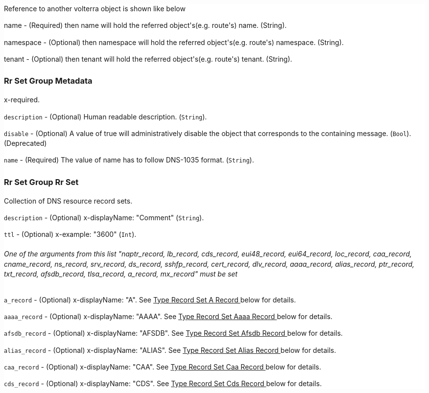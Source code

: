 
Reference to another volterra object is shown like below

name - (Required) then name will hold the referred object's(e.g. route's) name. (String).

namespace - (Optional) then namespace will hold the referred object's(e.g. route's) namespace. (String).

tenant - (Optional) then tenant will hold the referred object's(e.g. route's) tenant. (String).



### Rr Set Group Metadata 

 x-required.

`description` - (Optional) Human readable description. (`String`).

`disable` - (Optional) A value of true will administratively disable the object that corresponds to the containing message. (`Bool`).(Deprecated)

`name` - (Required) The value of name has to follow DNS-1035 format. (`String`).



### Rr Set Group Rr Set 

 Collection of DNS resource record sets.

`description` - (Optional) x-displayName: "Comment" (`String`).

`ttl` - (Optional) x-example: "3600" (`Int`).



###### One of the arguments from this list "naptr_record, lb_record, cds_record, eui48_record, eui64_record, loc_record, caa_record, cname_record, ns_record, srv_record, ds_record, sshfp_record, cert_record, dlv_record, aaaa_record, alias_record, ptr_record, txt_record, afsdb_record, tlsa_record, a_record, mx_record" must be set

`a_record` - (Optional) x-displayName: "A". See [Type Record Set A Record ](#type-record-set-a-record) below for details.


`aaaa_record` - (Optional) x-displayName: "AAAA". See [Type Record Set Aaaa Record ](#type-record-set-aaaa-record) below for details.


`afsdb_record` - (Optional) x-displayName: "AFSDB". See [Type Record Set Afsdb Record ](#type-record-set-afsdb-record) below for details.


`alias_record` - (Optional) x-displayName: "ALIAS". See [Type Record Set Alias Record ](#type-record-set-alias-record) below for details.


`caa_record` - (Optional) x-displayName: "CAA". See [Type Record Set Caa Record ](#type-record-set-caa-record) below for details.


`cds_record` - (Optional) x-displayName: "CDS". See [Type Record Set Cds Record ](#type-record-set-cds-record) below for details.
